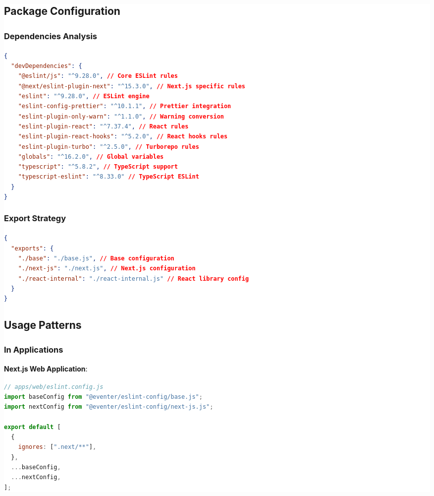 ## Package Configuration

### Dependencies Analysis

```json
{
  "devDependencies": {
    "@eslint/js": "^9.28.0", // Core ESLint rules
    "@next/eslint-plugin-next": "^15.3.0", // Next.js specific rules
    "eslint": "^9.28.0", // ESLint engine
    "eslint-config-prettier": "^10.1.1", // Prettier integration
    "eslint-plugin-only-warn": "^1.1.0", // Warning conversion
    "eslint-plugin-react": "^7.37.4", // React rules
    "eslint-plugin-react-hooks": "^5.2.0", // React hooks rules
    "eslint-plugin-turbo": "^2.5.0", // Turborepo rules
    "globals": "^16.2.0", // Global variables
    "typescript": "^5.8.2", // TypeScript support
    "typescript-eslint": "^8.33.0" // TypeScript ESLint
  }
}
```

### Export Strategy

```json
{
  "exports": {
    "./base": "./base.js", // Base configuration
    "./next-js": "./next.js", // Next.js configuration
    "./react-internal": "./react-internal.js" // React library config
  }
}
```

## Usage Patterns

### In Applications

**Next.js Web Application**:

```javascript
// apps/web/eslint.config.js
import baseConfig from "@eventer/eslint-config/base.js";
import nextConfig from "@eventer/eslint-config/next-js.js";

export default [
  {
    ignores: [".next/**"],
  },
  ...baseConfig,
  ...nextConfig,
];
```
